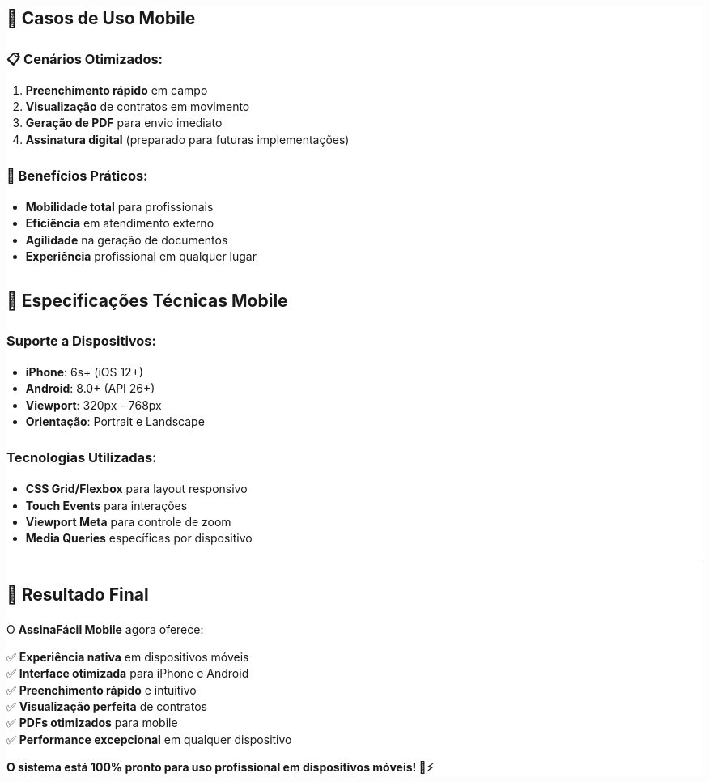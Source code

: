 ## 🎯 **Casos de Uso Mobile**

### **📋 Cenários Otimizados:**
1. **Preenchimento rápido** em campo
2. **Visualização** de contratos em movimento
3. **Geração de PDF** para envio imediato
4. **Assinatura digital** (preparado para futuras implementações)

### **💼 Benefícios Práticos:**
- **Mobilidade total** para profissionais
- **Eficiência** em atendimento externo
- **Agilidade** na geração de documentos
- **Experiência** profissional em qualquer lugar

## 🔧 **Especificações Técnicas Mobile**

### **Suporte a Dispositivos:**
- **iPhone**: 6s+ (iOS 12+)
- **Android**: 8.0+ (API 26+)
- **Viewport**: 320px - 768px
- **Orientação**: Portrait e Landscape

### **Tecnologias Utilizadas:**
- **CSS Grid/Flexbox** para layout responsivo
- **Touch Events** para interações
- **Viewport Meta** para controle de zoom
- **Media Queries** específicas por dispositivo

---

## 🎉 **Resultado Final**

O **AssinaFácil Mobile** agora oferece:

✅ **Experiência nativa** em dispositivos móveis  
✅ **Interface otimizada** para iPhone e Android  
✅ **Preenchimento rápido** e intuitivo  
✅ **Visualização perfeita** de contratos  
✅ **PDFs otimizados** para mobile  
✅ **Performance excepcional** em qualquer dispositivo  

**O sistema está 100% pronto para uso profissional em dispositivos móveis! 📱⚡**

